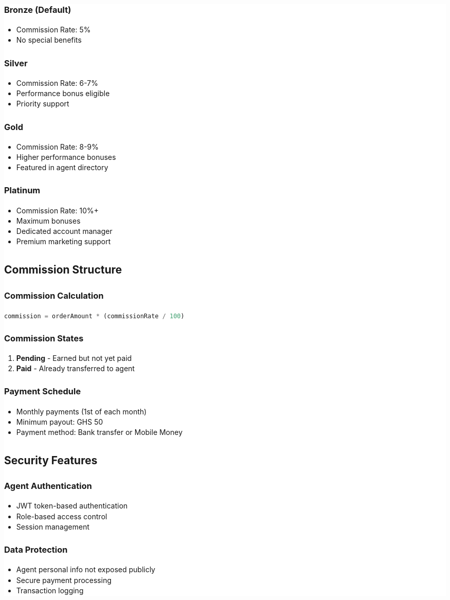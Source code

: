 ### Bronze (Default)
- Commission Rate: 5%
- No special benefits

### Silver
- Commission Rate: 6-7%
- Performance bonus eligible
- Priority support

### Gold
- Commission Rate: 8-9%
- Higher performance bonuses
- Featured in agent directory

### Platinum
- Commission Rate: 10%+
- Maximum bonuses
- Dedicated account manager
- Premium marketing support

## Commission Structure

### Commission Calculation
```javascript
commission = orderAmount * (commissionRate / 100)
```

### Commission States
1. **Pending** - Earned but not yet paid
2. **Paid** - Already transferred to agent

### Payment Schedule
- Monthly payments (1st of each month)
- Minimum payout: GHS 50
- Payment method: Bank transfer or Mobile Money

## Security Features

### Agent Authentication
- JWT token-based authentication
- Role-based access control
- Session management

### Data Protection
- Agent personal info not exposed publicly
- Secure payment processing
- Transaction logging
